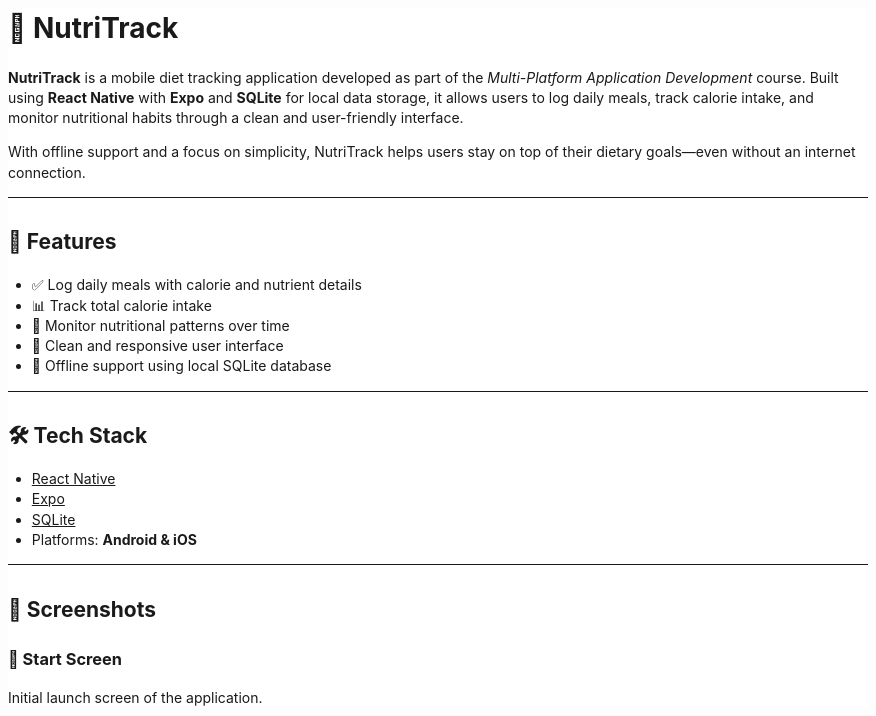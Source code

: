 # 📱 NutriTrack

**NutriTrack** is a mobile diet tracking application developed as part of the *Multi-Platform Application Development* course. Built using **React Native** with **Expo** and **SQLite** for local data storage, it allows users to log daily meals, track calorie intake, and monitor nutritional habits through a clean and user-friendly interface.

With offline support and a focus on simplicity, NutriTrack helps users stay on top of their dietary goals—even without an internet connection.

---

## 🚀 Features

- ✅ Log daily meals with calorie and nutrient details  
- 📊 Track total calorie intake  
- 🧠 Monitor nutritional patterns over time  
- 📱 Clean and responsive user interface  
- 📴 Offline support using local SQLite database  

---

## 🛠️ Tech Stack

- [React Native](https://reactnative.dev/)
- [Expo](https://expo.dev/)
- [SQLite](https://docs.expo.dev/versions/latest/sdk/sqlite/)
- Platforms: **Android & iOS**

---

## 📸 Screenshots

### 🚀 Start Screen  
Initial launch screen of the application.

<div align="center">